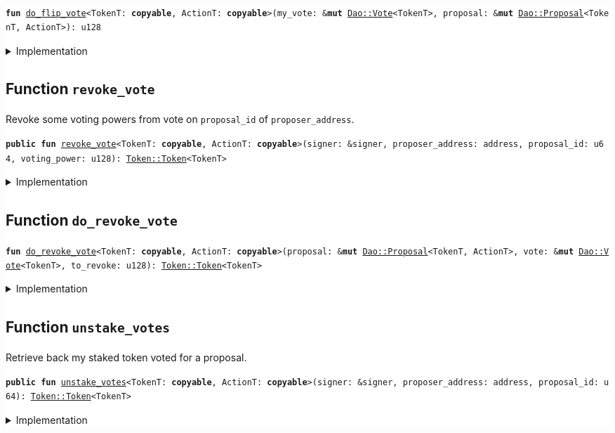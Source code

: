 
<pre><code><b>fun</b> <a href="Dao.md#0x1_Dao_do_flip_vote">do_flip_vote</a>&lt;TokenT: <b>copyable</b>, ActionT: <b>copyable</b>&gt;(my_vote: &<b>mut</b> <a href="Dao.md#0x1_Dao_Vote">Dao::Vote</a>&lt;TokenT&gt;, proposal: &<b>mut</b> <a href="Dao.md#0x1_Dao_Proposal">Dao::Proposal</a>&lt;TokenT, ActionT&gt;): u128
</code></pre>



<details><summary>Implementation</summary></details>

<a name="0x1_Dao_revoke_vote"></a>

## Function `revoke_vote`

Revoke some voting powers from vote on <code>proposal_id</code> of <code>proposer_address</code>.


<pre><code><b>public</b> <b>fun</b> <a href="Dao.md#0x1_Dao_revoke_vote">revoke_vote</a>&lt;TokenT: <b>copyable</b>, ActionT: <b>copyable</b>&gt;(signer: &signer, proposer_address: address, proposal_id: u64, voting_power: u128): <a href="Token.md#0x1_Token_Token">Token::Token</a>&lt;TokenT&gt;
</code></pre>



<details><summary>Implementation</summary></details>

<a name="0x1_Dao_do_revoke_vote"></a>

## Function `do_revoke_vote`



<pre><code><b>fun</b> <a href="Dao.md#0x1_Dao_do_revoke_vote">do_revoke_vote</a>&lt;TokenT: <b>copyable</b>, ActionT: <b>copyable</b>&gt;(proposal: &<b>mut</b> <a href="Dao.md#0x1_Dao_Proposal">Dao::Proposal</a>&lt;TokenT, ActionT&gt;, vote: &<b>mut</b> <a href="Dao.md#0x1_Dao_Vote">Dao::Vote</a>&lt;TokenT&gt;, to_revoke: u128): <a href="Token.md#0x1_Token_Token">Token::Token</a>&lt;TokenT&gt;
</code></pre>



<details><summary>Implementation</summary></details>

<a name="0x1_Dao_unstake_votes"></a>

## Function `unstake_votes`

Retrieve back my staked token voted for a proposal.


<pre><code><b>public</b> <b>fun</b> <a href="Dao.md#0x1_Dao_unstake_votes">unstake_votes</a>&lt;TokenT: <b>copyable</b>, ActionT: <b>copyable</b>&gt;(signer: &signer, proposer_address: address, proposal_id: u64): <a href="Token.md#0x1_Token_Token">Token::Token</a>&lt;TokenT&gt;
</code></pre>



<details><summary>Implementation</summary></details>

<a name="0x1_Dao_queue_proposal_action"></a>
